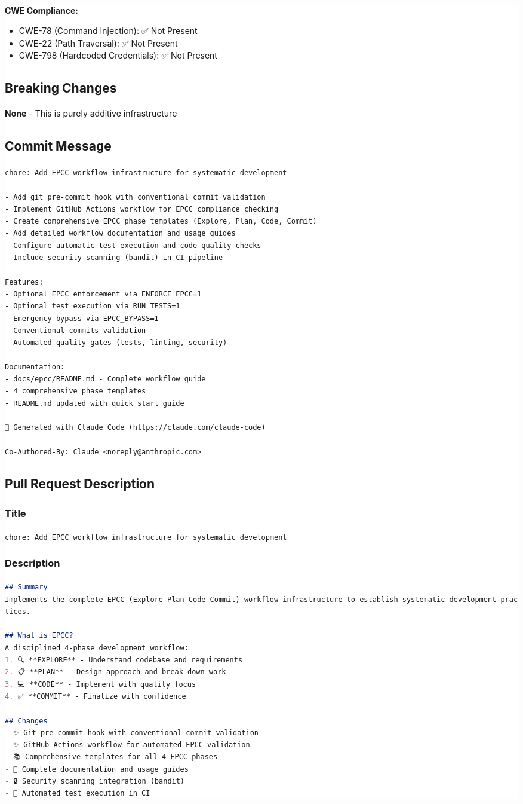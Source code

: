 **CWE Compliance:**
- CWE-78 (Command Injection): ✅ Not Present
- CWE-22 (Path Traversal): ✅ Not Present
- CWE-798 (Hardcoded Credentials): ✅ Not Present

## Breaking Changes
**None** - This is purely additive infrastructure

## Commit Message

```
chore: Add EPCC workflow infrastructure for systematic development

- Add git pre-commit hook with conventional commit validation
- Implement GitHub Actions workflow for EPCC compliance checking
- Create comprehensive EPCC phase templates (Explore, Plan, Code, Commit)
- Add detailed workflow documentation and usage guides
- Configure automatic test execution and code quality checks
- Include security scanning (bandit) in CI pipeline

Features:
- Optional EPCC enforcement via ENFORCE_EPCC=1
- Optional test execution via RUN_TESTS=1
- Emergency bypass via EPCC_BYPASS=1
- Conventional commits validation
- Automated quality gates (tests, linting, security)

Documentation:
- docs/epcc/README.md - Complete workflow guide
- 4 comprehensive phase templates
- README.md updated with quick start guide

🤖 Generated with Claude Code (https://claude.com/claude-code)

Co-Authored-By: Claude <noreply@anthropic.com>
```

## Pull Request Description

### Title
`chore: Add EPCC workflow infrastructure for systematic development`

### Description
```markdown
## Summary
Implements the complete EPCC (Explore-Plan-Code-Commit) workflow infrastructure to establish systematic development practices.

## What is EPCC?
A disciplined 4-phase development workflow:
1. 🔍 **EXPLORE** - Understand codebase and requirements
2. 📋 **PLAN** - Design approach and break down work
3. 💻 **CODE** - Implement with quality focus
4. ✅ **COMMIT** - Finalize with confidence

## Changes
- ✨ Git pre-commit hook with conventional commit validation
- ✨ GitHub Actions workflow for automated EPCC validation
- 📚 Comprehensive templates for all 4 EPCC phases
- 📖 Complete documentation and usage guides
- 🔒 Security scanning integration (bandit)
- 🧪 Automated test execution in CI
```